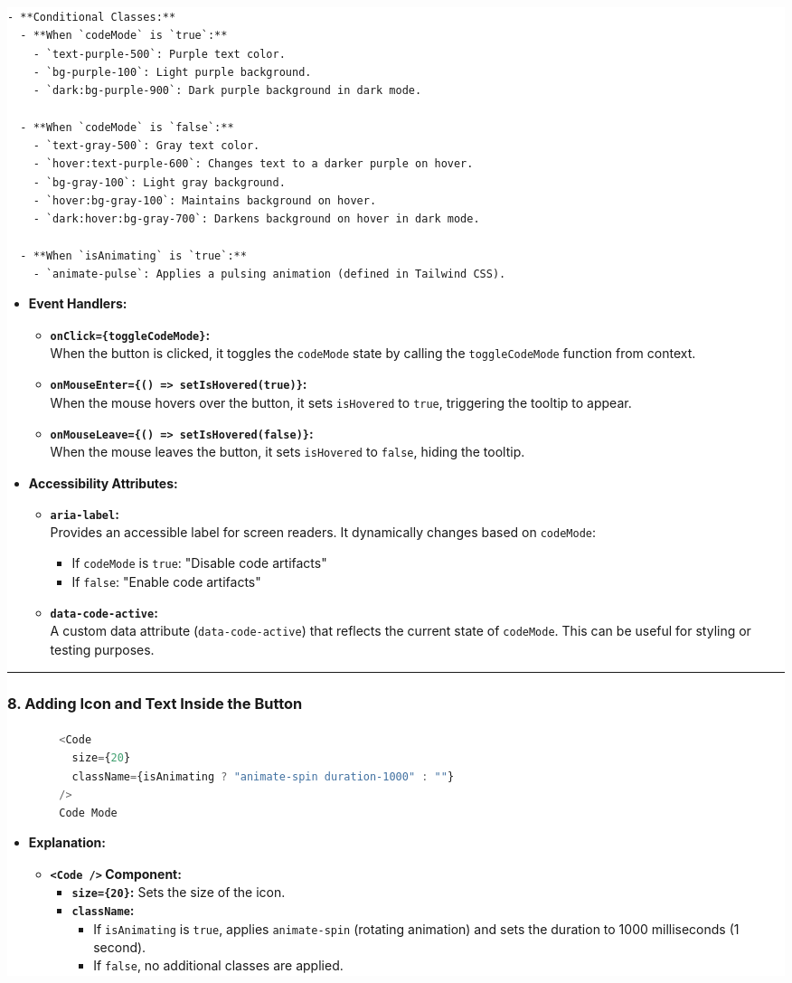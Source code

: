     - **Conditional Classes:**
      - **When `codeMode` is `true`:**  
        - `text-purple-500`: Purple text color.
        - `bg-purple-100`: Light purple background.
        - `dark:bg-purple-900`: Dark purple background in dark mode.

      - **When `codeMode` is `false`:**  
        - `text-gray-500`: Gray text color.
        - `hover:text-purple-600`: Changes text to a darker purple on hover.
        - `bg-gray-100`: Light gray background.
        - `hover:bg-gray-100`: Maintains background on hover.
        - `dark:hover:bg-gray-700`: Darkens background on hover in dark mode.

      - **When `isAnimating` is `true`:**  
        - `animate-pulse`: Applies a pulsing animation (defined in Tailwind CSS).

  - **Event Handlers:**
    - **`onClick={toggleCodeMode}`:**  
      When the button is clicked, it toggles the `codeMode` state by calling the `toggleCodeMode` function from context.

    - **`onMouseEnter={() => setIsHovered(true)}`:**  
      When the mouse hovers over the button, it sets `isHovered` to `true`, triggering the tooltip to appear.

    - **`onMouseLeave={() => setIsHovered(false)}`:**  
      When the mouse leaves the button, it sets `isHovered` to `false`, hiding the tooltip.

  - **Accessibility Attributes:**
    - **`aria-label`:**  
      Provides an accessible label for screen readers. It dynamically changes based on `codeMode`:
      - If `codeMode` is `true`: "Disable code artifacts"
      - If `false`: "Enable code artifacts"

    - **`data-code-active`:**  
      A custom data attribute (`data-code-active`) that reflects the current state of `codeMode`. This can be useful for styling or testing purposes.

---

### **8. Adding Icon and Text Inside the Button**

```javascript
        <Code
          size={20}
          className={isAnimating ? "animate-spin duration-1000" : ""}
        />
        Code Mode
```

- **Explanation:**
  
  - **`<Code />` Component:**  
    - **`size={20}`:** Sets the size of the icon.
    - **`className`:**  
      - If `isAnimating` is `true`, applies `animate-spin` (rotating animation) and sets the duration to 1000 milliseconds (1 second).
      - If `false`, no additional classes are applied.

